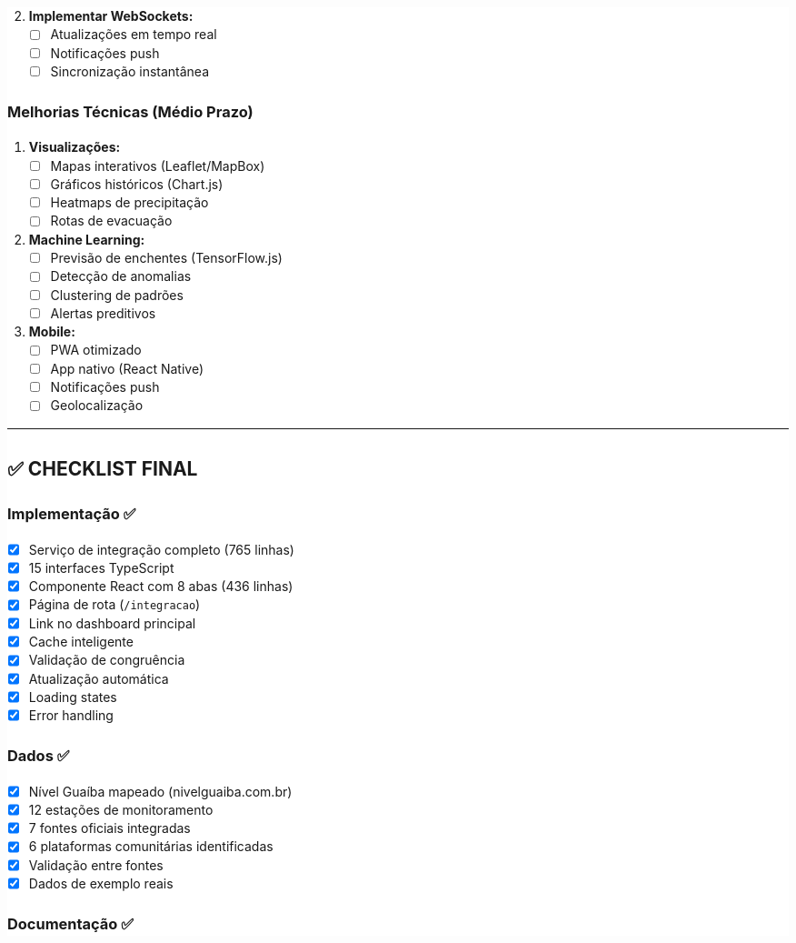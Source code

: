 2. **Implementar WebSockets:**
   - [ ] Atualizações em tempo real
   - [ ] Notificações push
   - [ ] Sincronização instantânea

### Melhorias Técnicas (Médio Prazo)

1. **Visualizações:**
   - [ ] Mapas interativos (Leaflet/MapBox)
   - [ ] Gráficos históricos (Chart.js)
   - [ ] Heatmaps de precipitação
   - [ ] Rotas de evacuação

2. **Machine Learning:**
   - [ ] Previsão de enchentes (TensorFlow.js)
   - [ ] Detecção de anomalias
   - [ ] Clustering de padrões
   - [ ] Alertas preditivos

3. **Mobile:**
   - [ ] PWA otimizado
   - [ ] App nativo (React Native)
   - [ ] Notificações push
   - [ ] Geolocalização

---

## ✅ CHECKLIST FINAL

### Implementação ✅

- [x] Serviço de integração completo (765 linhas)
- [x] 15 interfaces TypeScript
- [x] Componente React com 8 abas (436 linhas)
- [x] Página de rota (`/integracao`)
- [x] Link no dashboard principal
- [x] Cache inteligente
- [x] Validação de congruência
- [x] Atualização automática
- [x] Loading states
- [x] Error handling

### Dados ✅

- [x] Nível Guaíba mapeado (nivelguaiba.com.br)
- [x] 12 estações de monitoramento
- [x] 7 fontes oficiais integradas
- [x] 6 plataformas comunitárias identificadas
- [x] Validação entre fontes
- [x] Dados de exemplo reais

### Documentação ✅
